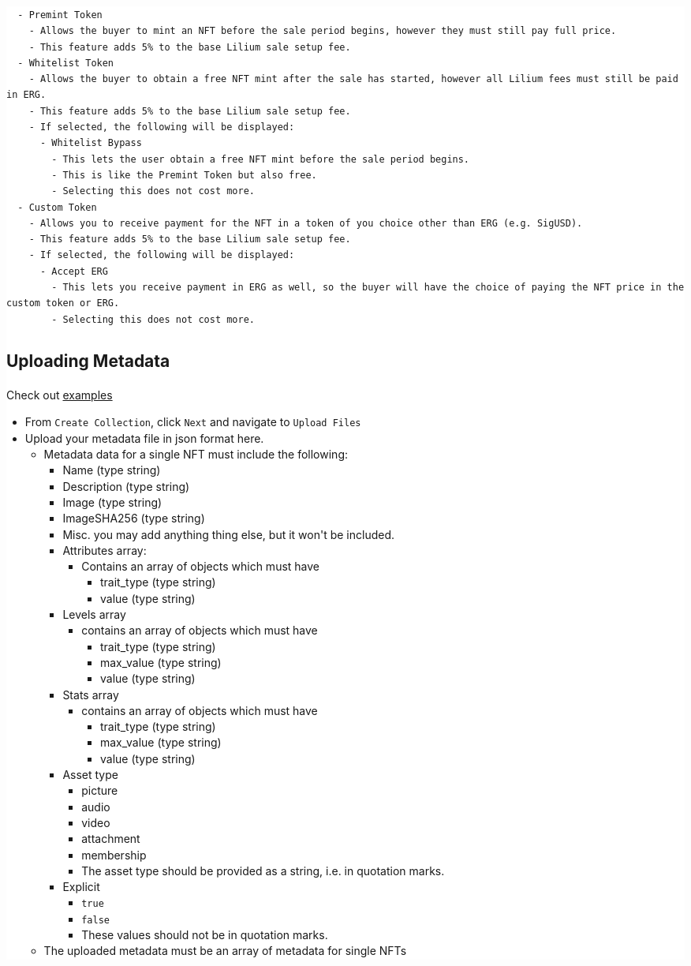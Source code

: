       - Premint Token 
        - Allows the buyer to mint an NFT before the sale period begins, however they must still pay full price.
        - This feature adds 5% to the base Lilium sale setup fee.
      - Whitelist Token
        - Allows the buyer to obtain a free NFT mint after the sale has started, however all Lilium fees must still be paid in ERG.
        - This feature adds 5% to the base Lilium sale setup fee.
        - If selected, the following will be displayed:
          - Whitelist Bypass
            - This lets the user obtain a free NFT mint before the sale period begins.
            - This is like the Premint Token but also free.
            - Selecting this does not cost more.
      - Custom Token
        - Allows you to receive payment for the NFT in a token of you choice other than ERG (e.g. SigUSD).
        - This feature adds 5% to the base Lilium sale setup fee.
        - If selected, the following will be displayed:
          - Accept ERG
            - This lets you receive payment in ERG as well, so the buyer will have the choice of paying the NFT price in the custom token or ERG.
            - Selecting this does not cost more.

## Uploading Metadata
Check out [examples](/metadata-examples)

- From `Create Collection`, click `Next` and navigate to `Upload Files`
- Upload your metadata file in json format here.
    - Metadata data for a single NFT must include the following:
        - Name (type string)
        - Description (type string)
        - Image (type string)
        - ImageSHA256 (type string)
        - Misc. you may add anything thing else, but it won't be included.
        - Attributes array:
            - Contains an array of objects which must have
                - trait_type (type string)
                - value (type string)
        - Levels array 
            -  contains an array of objects which must have
                - trait_type (type string)
                - max_value (type string)
                - value (type string)
        - Stats array
            -  contains an array of objects which must have
                - trait_type (type string)
                - max_value (type string)
                - value (type string)
        - Asset type
          - picture
          - audio
          - video
          - attachment
          - membership
          - The asset type should be provided as a string, i.e. in quotation marks.
        - Explicit
          - `true`
          - `false`
          - These values should not be in quotation marks.
    - The uploaded metadata must be an array of metadata for single NFTs

